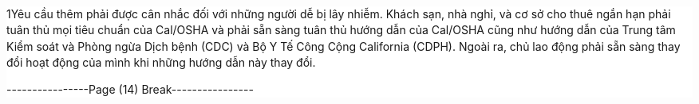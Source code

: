  
1Yêu cầu thêm phải được cân nhắc đối với những người dễ bị lây nhiễm. Khách sạn, nhà nghỉ, và cơ 
sở cho thuê ngắn hạn phải tuân thủ mọi tiêu chuẩn của Cal/OSHA và phải sẵn sàng tuân thủ hướng 
dẫn của Cal/OSHA cũng như hướng dẫn của Trung tâm Kiểm soát và Phòng ngừa Dịch bệnh (CDC) và 
Bộ Y Tế Công Cộng California (CDPH). Ngoài ra, chủ lao động phải sẵn sàng thay đổi hoạt động của 
mình khi những hướng dẫn này thay đổi. 
 
 
----------------Page (14) Break----------------
